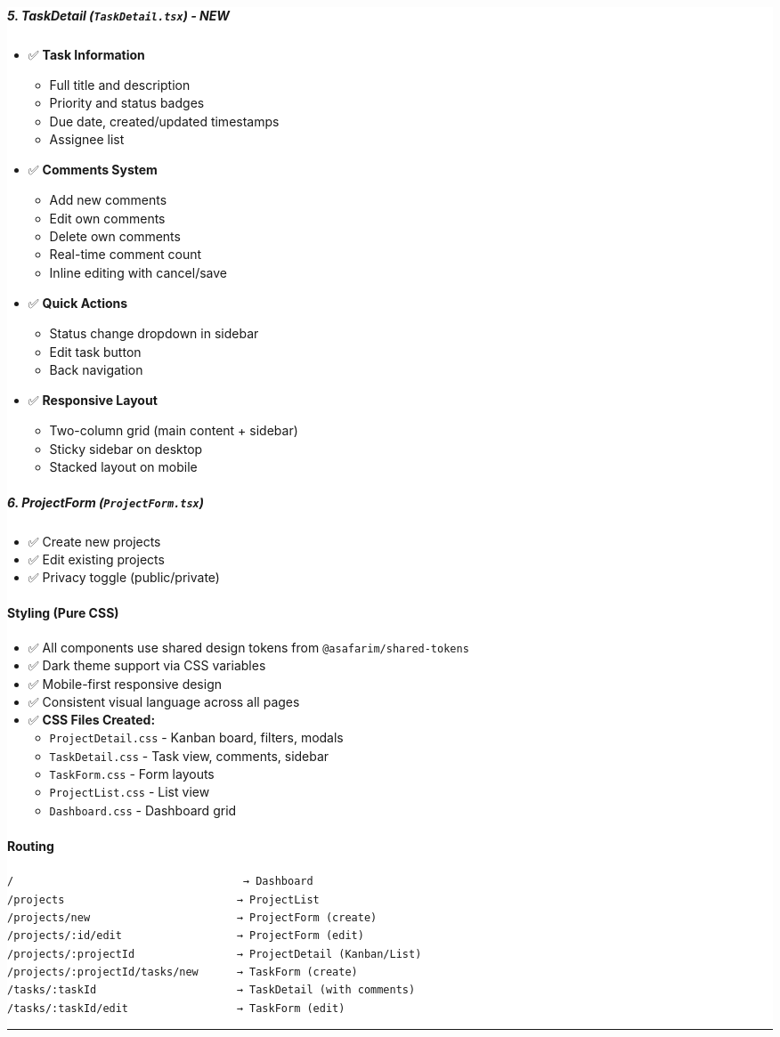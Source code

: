 ##### 5. **TaskDetail** (`TaskDetail.tsx`) - **NEW**
- ✅ **Task Information**
  - Full title and description
  - Priority and status badges
  - Due date, created/updated timestamps
  - Assignee list
  
- ✅ **Comments System**
  - Add new comments
  - Edit own comments
  - Delete own comments
  - Real-time comment count
  - Inline editing with cancel/save
  
- ✅ **Quick Actions**
  - Status change dropdown in sidebar
  - Edit task button
  - Back navigation
  
- ✅ **Responsive Layout**
  - Two-column grid (main content + sidebar)
  - Sticky sidebar on desktop
  - Stacked layout on mobile

##### 6. **ProjectForm** (`ProjectForm.tsx`)
- ✅ Create new projects
- ✅ Edit existing projects
- ✅ Privacy toggle (public/private)

#### **Styling (Pure CSS)**
- ✅ All components use shared design tokens from `@asafarim/shared-tokens`
- ✅ Dark theme support via CSS variables
- ✅ Mobile-first responsive design
- ✅ Consistent visual language across all pages
- ✅ **CSS Files Created:**
  - `ProjectDetail.css` - Kanban board, filters, modals
  - `TaskDetail.css` - Task view, comments, sidebar
  - `TaskForm.css` - Form layouts
  - `ProjectList.css` - List view
  - `Dashboard.css` - Dashboard grid

#### **Routing**
```tsx
/                                    → Dashboard
/projects                           → ProjectList
/projects/new                       → ProjectForm (create)
/projects/:id/edit                  → ProjectForm (edit)
/projects/:projectId                → ProjectDetail (Kanban/List)
/projects/:projectId/tasks/new      → TaskForm (create)
/tasks/:taskId                      → TaskDetail (with comments)
/tasks/:taskId/edit                 → TaskForm (edit)
```

---